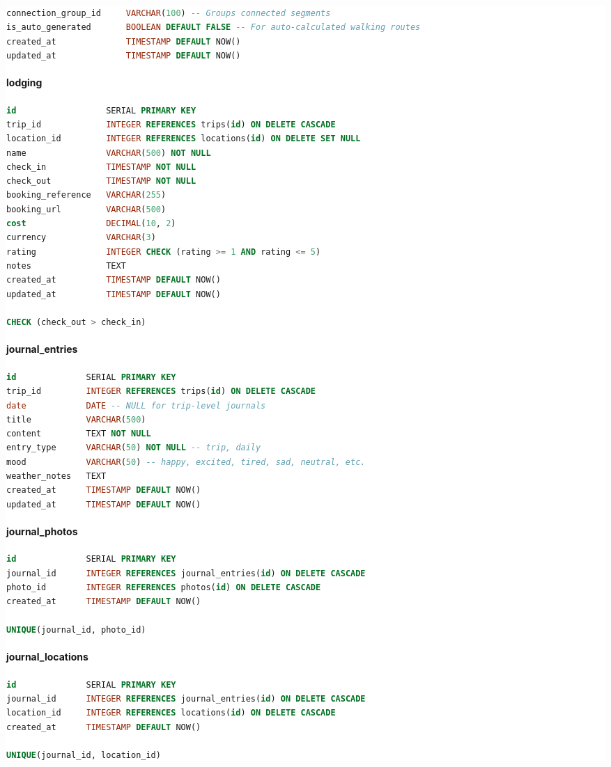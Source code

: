 ```sql
connection_group_id     VARCHAR(100) -- Groups connected segments
is_auto_generated       BOOLEAN DEFAULT FALSE -- For auto-calculated walking routes
created_at              TIMESTAMP DEFAULT NOW()
updated_at              TIMESTAMP DEFAULT NOW()
```

#### lodging
```sql
id                  SERIAL PRIMARY KEY
trip_id             INTEGER REFERENCES trips(id) ON DELETE CASCADE
location_id         INTEGER REFERENCES locations(id) ON DELETE SET NULL
name                VARCHAR(500) NOT NULL
check_in            TIMESTAMP NOT NULL
check_out           TIMESTAMP NOT NULL
booking_reference   VARCHAR(255)
booking_url         VARCHAR(500)
cost                DECIMAL(10, 2)
currency            VARCHAR(3)
rating              INTEGER CHECK (rating >= 1 AND rating <= 5)
notes               TEXT
created_at          TIMESTAMP DEFAULT NOW()
updated_at          TIMESTAMP DEFAULT NOW()

CHECK (check_out > check_in)
```

#### journal_entries
```sql
id              SERIAL PRIMARY KEY
trip_id         INTEGER REFERENCES trips(id) ON DELETE CASCADE
date            DATE -- NULL for trip-level journals
title           VARCHAR(500)
content         TEXT NOT NULL
entry_type      VARCHAR(50) NOT NULL -- trip, daily
mood            VARCHAR(50) -- happy, excited, tired, sad, neutral, etc.
weather_notes   TEXT
created_at      TIMESTAMP DEFAULT NOW()
updated_at      TIMESTAMP DEFAULT NOW()
```

#### journal_photos
```sql
id              SERIAL PRIMARY KEY
journal_id      INTEGER REFERENCES journal_entries(id) ON DELETE CASCADE
photo_id        INTEGER REFERENCES photos(id) ON DELETE CASCADE
created_at      TIMESTAMP DEFAULT NOW()

UNIQUE(journal_id, photo_id)
```

#### journal_locations
```sql
id              SERIAL PRIMARY KEY
journal_id      INTEGER REFERENCES journal_entries(id) ON DELETE CASCADE
location_id     INTEGER REFERENCES locations(id) ON DELETE CASCADE
created_at      TIMESTAMP DEFAULT NOW()

UNIQUE(journal_id, location_id)
```
